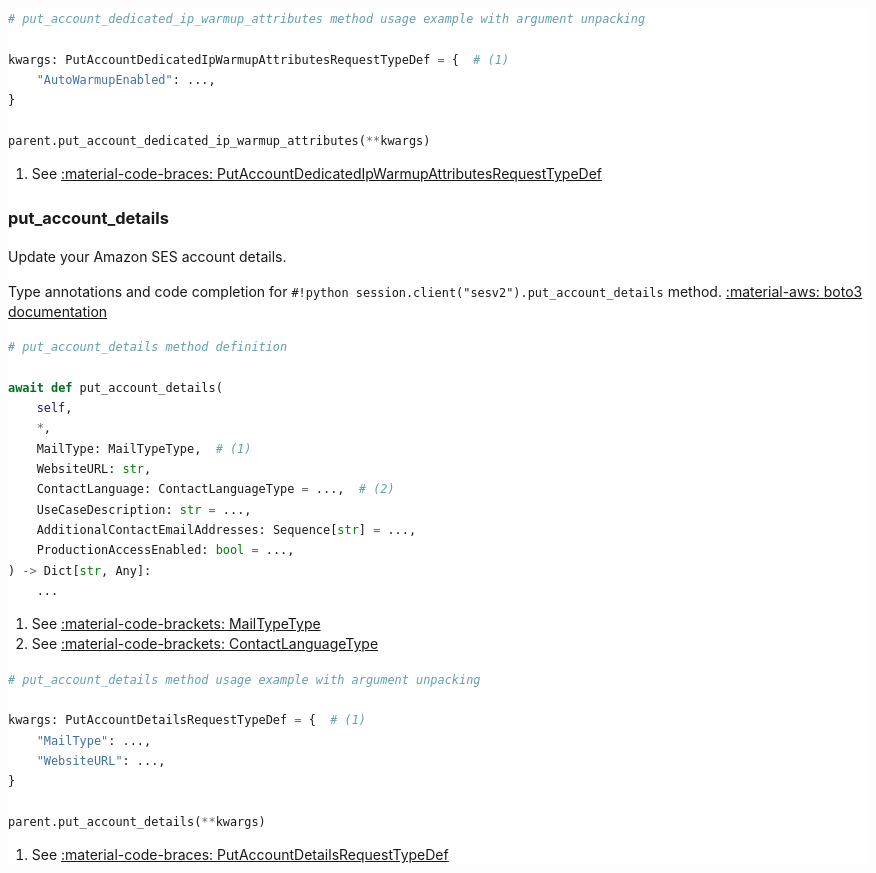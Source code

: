 ```python
# put_account_dedicated_ip_warmup_attributes method usage example with argument unpacking

kwargs: PutAccountDedicatedIpWarmupAttributesRequestTypeDef = {  # (1)
    "AutoWarmupEnabled": ...,
}

parent.put_account_dedicated_ip_warmup_attributes(**kwargs)
```

1. See [:material-code-braces: PutAccountDedicatedIpWarmupAttributesRequestTypeDef](./type_defs.md#putaccountdedicatedipwarmupattributesrequesttypedef)

### put\_account\_details

Update your Amazon SES account details.

Type annotations and code completion for `#!python session.client("sesv2").put_account_details` method.
[:material-aws: boto3 documentation](https://boto3.amazonaws.com/v1/documentation/api/latest/reference/services/sesv2.html#SESV2.Client)

```python
# put_account_details method definition

await def put_account_details(
    self,
    *,
    MailType: MailTypeType,  # (1)
    WebsiteURL: str,
    ContactLanguage: ContactLanguageType = ...,  # (2)
    UseCaseDescription: str = ...,
    AdditionalContactEmailAddresses: Sequence[str] = ...,
    ProductionAccessEnabled: bool = ...,
) -> Dict[str, Any]:
    ...
```

1. See [:material-code-brackets: MailTypeType](./literals.md#mailtypetype)
2. See [:material-code-brackets: ContactLanguageType](./literals.md#contactlanguagetype)


```python
# put_account_details method usage example with argument unpacking

kwargs: PutAccountDetailsRequestTypeDef = {  # (1)
    "MailType": ...,
    "WebsiteURL": ...,
}

parent.put_account_details(**kwargs)
```

1. See [:material-code-braces: PutAccountDetailsRequestTypeDef](./type_defs.md#putaccountdetailsrequesttypedef)
